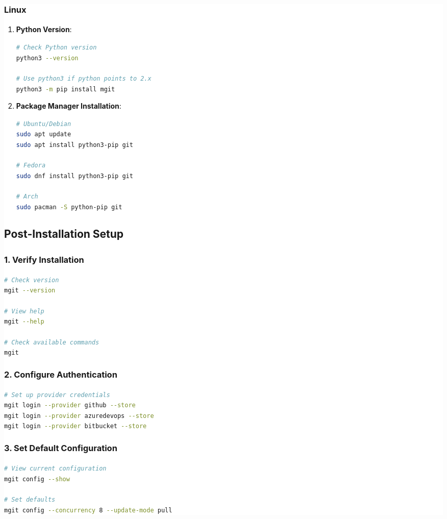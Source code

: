 ### Linux

1. **Python Version**:
   ```bash
   # Check Python version
   python3 --version
   
   # Use python3 if python points to 2.x
   python3 -m pip install mgit
   ```

2. **Package Manager Installation**:
   ```bash
   # Ubuntu/Debian
   sudo apt update
   sudo apt install python3-pip git
   
   # Fedora
   sudo dnf install python3-pip git
   
   # Arch
   sudo pacman -S python-pip git
   ```

## Post-Installation Setup

### 1. Verify Installation

```bash
# Check version
mgit --version

# View help
mgit --help

# Check available commands
mgit
```

### 2. Configure Authentication

```bash
# Set up provider credentials
mgit login --provider github --store
mgit login --provider azuredevops --store
mgit login --provider bitbucket --store
```

### 3. Set Default Configuration

```bash
# View current configuration
mgit config --show

# Set defaults
mgit config --concurrency 8 --update-mode pull
```
